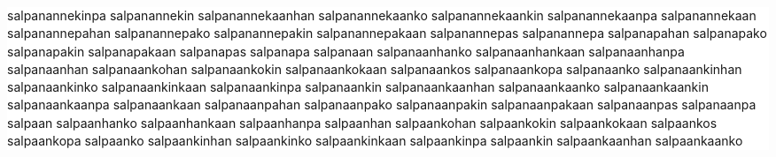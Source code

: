 salpanannekinpa
salpanannekin
salpanannekaanhan
salpanannekaanko
salpanannekaankin
salpanannekaanpa
salpanannekaan
salpanannepahan
salpanannepako
salpanannepakin
salpanannepakaan
salpanannepas
salpanannepa
salpanapahan
salpanapako
salpanapakin
salpanapakaan
salpanapas
salpanapa
salpanaan
salpanaanhanko
salpanaanhankaan
salpanaanhanpa
salpanaanhan
salpanaankohan
salpanaankokin
salpanaankokaan
salpanaankos
salpanaankopa
salpanaanko
salpanaankinhan
salpanaankinko
salpanaankinkaan
salpanaankinpa
salpanaankin
salpanaankaanhan
salpanaankaanko
salpanaankaankin
salpanaankaanpa
salpanaankaan
salpanaanpahan
salpanaanpako
salpanaanpakin
salpanaanpakaan
salpanaanpas
salpanaanpa
salpaan
salpaanhanko
salpaanhankaan
salpaanhanpa
salpaanhan
salpaankohan
salpaankokin
salpaankokaan
salpaankos
salpaankopa
salpaanko
salpaankinhan
salpaankinko
salpaankinkaan
salpaankinpa
salpaankin
salpaankaanhan
salpaankaanko
